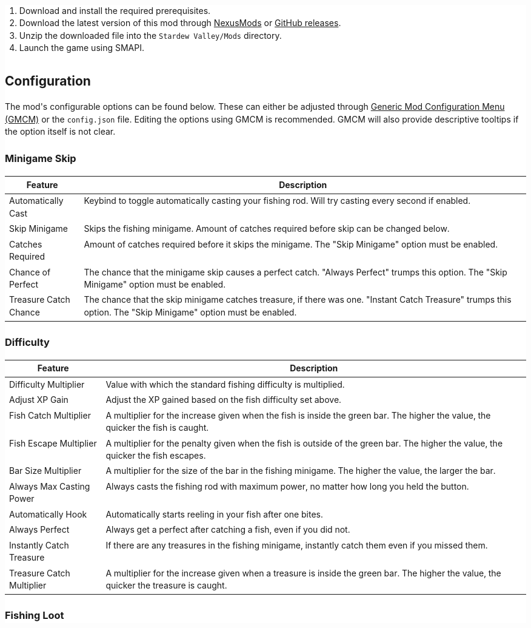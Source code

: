 1. Download and install the required prerequisites.
2. Download the latest version of this mod
   through [NexusMods](https://www.nexusmods.com/stardewvalley/mods/20391?tab=files)
   or [GitHub releases](https://github.com/Dunc4nNT/StardewMods/releases).
3. Unzip the downloaded file into the `Stardew Valley/Mods` directory.
4. Launch the game using SMAPI.

## Configuration

The mod's configurable options can be found below. These can either be adjusted
through [Generic Mod Configuration Menu (GMCM)][GMCM-nexus] or the `config.json` file. Editing the options using GMCM is
recommended. GMCM will also provide descriptive tooltips if the option itself is not clear.

### Minigame Skip

| Feature               | Description                                                                                                                                                    |
|-----------------------|----------------------------------------------------------------------------------------------------------------------------------------------------------------|
| Automatically Cast    | Keybind to toggle automatically casting your fishing rod. Will try casting every second if enabled.                                                            |
| Skip Minigame         | Skips the fishing minigame. Amount of catches required before skip can be changed below.                                                                       |
| Catches Required      | Amount of catches required before it skips the minigame. The "Skip Minigame" option must be enabled.                                                           |
| Chance of Perfect     | The chance that the minigame skip causes a perfect catch. "Always Perfect" trumps this option. The "Skip Minigame" option must be enabled.                     |
| Treasure Catch Chance | The chance that the skip minigame catches treasure, if there was one. "Instant Catch Treasure" trumps this option. The "Skip Minigame" option must be enabled. |

### Difficulty

| Feature                   | Description                                                                                                                            |
|---------------------------|----------------------------------------------------------------------------------------------------------------------------------------|
| Difficulty Multiplier     | Value with which the standard fishing difficulty is multiplied.                                                                        |
| Adjust XP Gain            | Adjust the XP gained based on the fish difficulty set above.                                                                           |
| Fish Catch Multiplier     | A multiplier for the increase given when the fish is inside the green bar. The higher the value, the quicker the fish is caught.       |
| Fish Escape Multiplier    | A multiplier for the penalty given when the fish is outside of the green bar. The higher the value, the quicker the fish escapes.      |
| Bar Size Multiplier       | A multiplier for the size of the bar in the fishing minigame. The higher the value, the larger the bar.                                |
| Always Max Casting Power  | Always casts the fishing rod with maximum power, no matter how long you held the button.                                               |
| Automatically Hook        | Automatically starts reeling in your fish after one bites.                                                                             |
| Always Perfect            | Always get a perfect after catching a fish, even if you did not.                                                                       |
| Instantly Catch Treasure  | If there are any treasures in the fishing minigame, instantly catch them even if you missed them.                                      |
| Treasure Catch Multiplier | A multiplier for the increase given when a treasure is inside the green bar. The higher the value, the quicker the treasure is caught. |

### Fishing Loot


[GMCM-nexus]: https://www.nexusmods.com/stardewvalley/mods/5098
[nexus-comments]: https://www.nexusmods.com/stardewvalley/mods/20391?tab=posts
[nexus-bugs]: https://www.nexusmods.com/stardewvalley/mods/20391?tab=bugs
[smapi-log]: https://smapi.io/log
[gh-issues]: https://github.com/Dunc4nNT/StardewMods/issues
[gh-pr]: https://github.com/Dunc4nNT/StardewMods/pulls